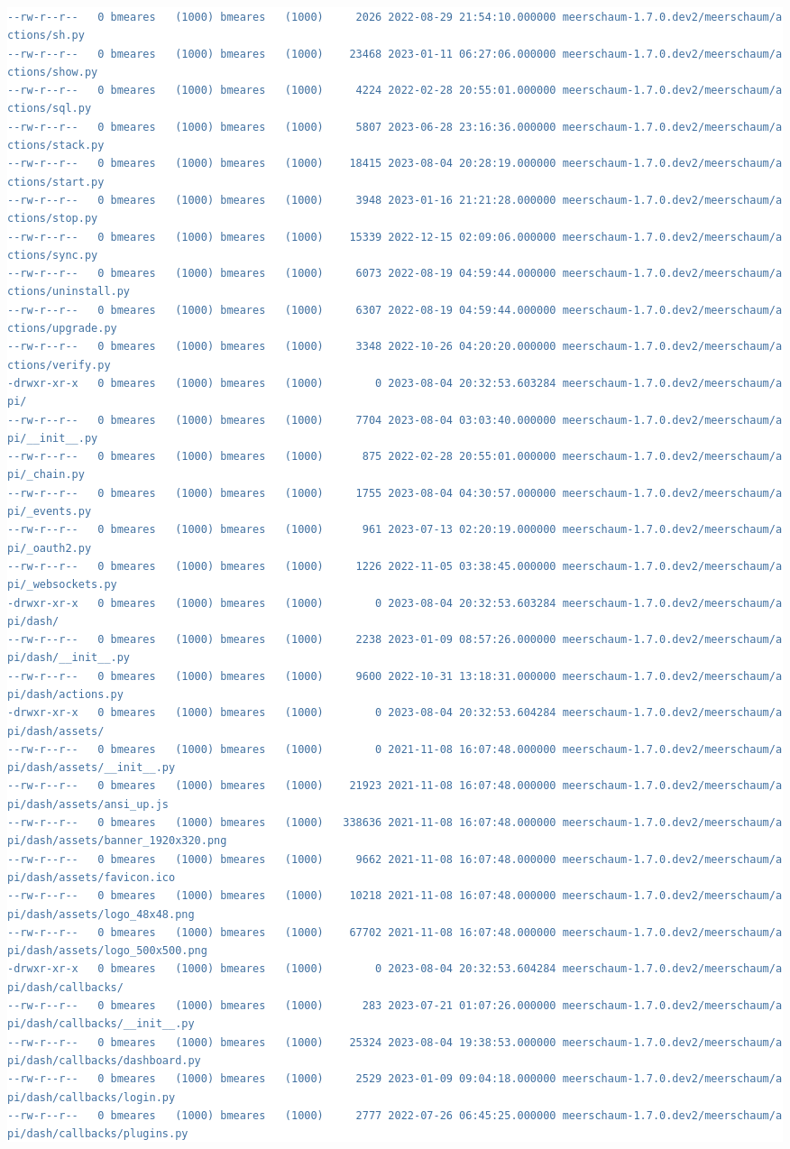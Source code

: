```diff
--rw-r--r--   0 bmeares   (1000) bmeares   (1000)     2026 2022-08-29 21:54:10.000000 meerschaum-1.7.0.dev2/meerschaum/actions/sh.py
--rw-r--r--   0 bmeares   (1000) bmeares   (1000)    23468 2023-01-11 06:27:06.000000 meerschaum-1.7.0.dev2/meerschaum/actions/show.py
--rw-r--r--   0 bmeares   (1000) bmeares   (1000)     4224 2022-02-28 20:55:01.000000 meerschaum-1.7.0.dev2/meerschaum/actions/sql.py
--rw-r--r--   0 bmeares   (1000) bmeares   (1000)     5807 2023-06-28 23:16:36.000000 meerschaum-1.7.0.dev2/meerschaum/actions/stack.py
--rw-r--r--   0 bmeares   (1000) bmeares   (1000)    18415 2023-08-04 20:28:19.000000 meerschaum-1.7.0.dev2/meerschaum/actions/start.py
--rw-r--r--   0 bmeares   (1000) bmeares   (1000)     3948 2023-01-16 21:21:28.000000 meerschaum-1.7.0.dev2/meerschaum/actions/stop.py
--rw-r--r--   0 bmeares   (1000) bmeares   (1000)    15339 2022-12-15 02:09:06.000000 meerschaum-1.7.0.dev2/meerschaum/actions/sync.py
--rw-r--r--   0 bmeares   (1000) bmeares   (1000)     6073 2022-08-19 04:59:44.000000 meerschaum-1.7.0.dev2/meerschaum/actions/uninstall.py
--rw-r--r--   0 bmeares   (1000) bmeares   (1000)     6307 2022-08-19 04:59:44.000000 meerschaum-1.7.0.dev2/meerschaum/actions/upgrade.py
--rw-r--r--   0 bmeares   (1000) bmeares   (1000)     3348 2022-10-26 04:20:20.000000 meerschaum-1.7.0.dev2/meerschaum/actions/verify.py
-drwxr-xr-x   0 bmeares   (1000) bmeares   (1000)        0 2023-08-04 20:32:53.603284 meerschaum-1.7.0.dev2/meerschaum/api/
--rw-r--r--   0 bmeares   (1000) bmeares   (1000)     7704 2023-08-04 03:03:40.000000 meerschaum-1.7.0.dev2/meerschaum/api/__init__.py
--rw-r--r--   0 bmeares   (1000) bmeares   (1000)      875 2022-02-28 20:55:01.000000 meerschaum-1.7.0.dev2/meerschaum/api/_chain.py
--rw-r--r--   0 bmeares   (1000) bmeares   (1000)     1755 2023-08-04 04:30:57.000000 meerschaum-1.7.0.dev2/meerschaum/api/_events.py
--rw-r--r--   0 bmeares   (1000) bmeares   (1000)      961 2023-07-13 02:20:19.000000 meerschaum-1.7.0.dev2/meerschaum/api/_oauth2.py
--rw-r--r--   0 bmeares   (1000) bmeares   (1000)     1226 2022-11-05 03:38:45.000000 meerschaum-1.7.0.dev2/meerschaum/api/_websockets.py
-drwxr-xr-x   0 bmeares   (1000) bmeares   (1000)        0 2023-08-04 20:32:53.603284 meerschaum-1.7.0.dev2/meerschaum/api/dash/
--rw-r--r--   0 bmeares   (1000) bmeares   (1000)     2238 2023-01-09 08:57:26.000000 meerschaum-1.7.0.dev2/meerschaum/api/dash/__init__.py
--rw-r--r--   0 bmeares   (1000) bmeares   (1000)     9600 2022-10-31 13:18:31.000000 meerschaum-1.7.0.dev2/meerschaum/api/dash/actions.py
-drwxr-xr-x   0 bmeares   (1000) bmeares   (1000)        0 2023-08-04 20:32:53.604284 meerschaum-1.7.0.dev2/meerschaum/api/dash/assets/
--rw-r--r--   0 bmeares   (1000) bmeares   (1000)        0 2021-11-08 16:07:48.000000 meerschaum-1.7.0.dev2/meerschaum/api/dash/assets/__init__.py
--rw-r--r--   0 bmeares   (1000) bmeares   (1000)    21923 2021-11-08 16:07:48.000000 meerschaum-1.7.0.dev2/meerschaum/api/dash/assets/ansi_up.js
--rw-r--r--   0 bmeares   (1000) bmeares   (1000)   338636 2021-11-08 16:07:48.000000 meerschaum-1.7.0.dev2/meerschaum/api/dash/assets/banner_1920x320.png
--rw-r--r--   0 bmeares   (1000) bmeares   (1000)     9662 2021-11-08 16:07:48.000000 meerschaum-1.7.0.dev2/meerschaum/api/dash/assets/favicon.ico
--rw-r--r--   0 bmeares   (1000) bmeares   (1000)    10218 2021-11-08 16:07:48.000000 meerschaum-1.7.0.dev2/meerschaum/api/dash/assets/logo_48x48.png
--rw-r--r--   0 bmeares   (1000) bmeares   (1000)    67702 2021-11-08 16:07:48.000000 meerschaum-1.7.0.dev2/meerschaum/api/dash/assets/logo_500x500.png
-drwxr-xr-x   0 bmeares   (1000) bmeares   (1000)        0 2023-08-04 20:32:53.604284 meerschaum-1.7.0.dev2/meerschaum/api/dash/callbacks/
--rw-r--r--   0 bmeares   (1000) bmeares   (1000)      283 2023-07-21 01:07:26.000000 meerschaum-1.7.0.dev2/meerschaum/api/dash/callbacks/__init__.py
--rw-r--r--   0 bmeares   (1000) bmeares   (1000)    25324 2023-08-04 19:38:53.000000 meerschaum-1.7.0.dev2/meerschaum/api/dash/callbacks/dashboard.py
--rw-r--r--   0 bmeares   (1000) bmeares   (1000)     2529 2023-01-09 09:04:18.000000 meerschaum-1.7.0.dev2/meerschaum/api/dash/callbacks/login.py
--rw-r--r--   0 bmeares   (1000) bmeares   (1000)     2777 2022-07-26 06:45:25.000000 meerschaum-1.7.0.dev2/meerschaum/api/dash/callbacks/plugins.py
```